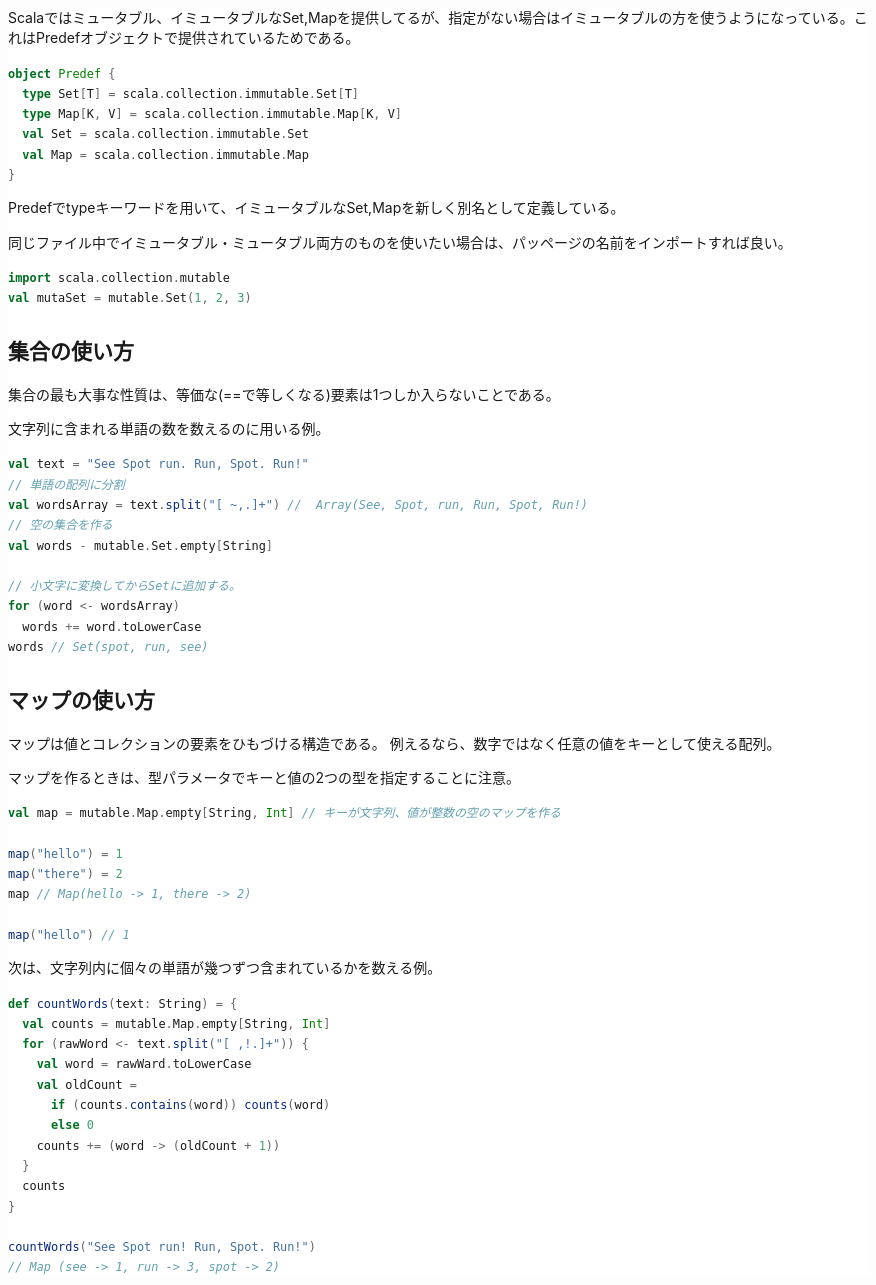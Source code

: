Scalaではミュータブル、イミュータブルなSet,Mapを提供してるが、指定がない場合はイミュータブルの方を使うようになっている。これはPredefオブジェクトで提供されているためである。

```scala
object Predef {
  type Set[T] = scala.collection.immutable.Set[T]
  type Map[K, V] = scala.collection.immutable.Map[K, V]
  val Set = scala.collection.immutable.Set
  val Map = scala.collection.immutable.Map
}
```

Predefでtypeキーワードを用いて、イミュータブルなSet,Mapを新しく別名として定義している。

同じファイル中でイミュータブル・ミュータブル両方のものを使いたい場合は、パッページの名前をインポートすれば良い。
```scala
import scala.collection.mutable
val mutaSet = mutable.Set(1, 2, 3)
```

## 集合の使い方
集合の最も大事な性質は、等価な(==で等しくなる)要素は1つしか入らないことである。

文字列に含まれる単語の数を数えるのに用いる例。
```scala
val text = "See Spot run. Run, Spot. Run!"
// 単語の配列に分割
val wordsArray = text.split("[ ~,.]+") //  Array(See, Spot, run, Run, Spot, Run!)
// 空の集合を作る
val words - mutable.Set.empty[String]

// 小文字に変換してからSetに追加する。
for (word <- wordsArray)
  words += word.toLowerCase
words // Set(spot, run, see)
```

## マップの使い方
マップは値とコレクションの要素をひもづける構造である。
例えるなら、数字ではなく任意の値をキーとして使える配列。

マップを作るときは、型パラメータでキーと値の2つの型を指定することに注意。
```scala
val map = mutable.Map.empty[String, Int] // キーが文字列、値が整数の空のマップを作る

map("hello") = 1
map("there") = 2
map // Map(hello -> 1, there -> 2)

map("hello") // 1
```

次は、文字列内に個々の単語が幾つずつ含まれているかを数える例。
```scala
def countWords(text: String) = {
  val counts = mutable.Map.empty[String, Int]
  for (rawWord <- text.split("[ ,!.]+")) {
    val word = rawWard.toLowerCase
    val oldCount =
      if (counts.contains(word)) counts(word)
      else 0
    counts += (word -> (oldCount + 1))
  }
  counts
}

countWords("See Spot run! Run, Spot. Run!")
// Map (see -> 1, run -> 3, spot -> 2)
```